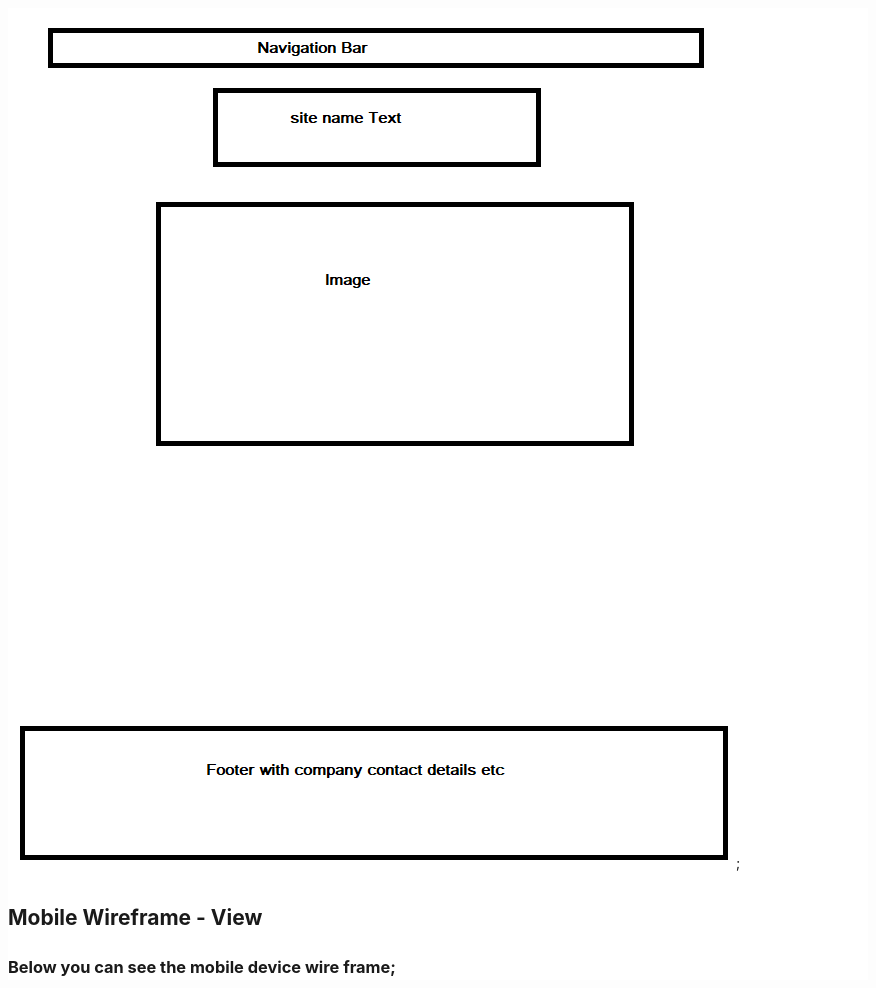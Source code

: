 <img src="/static/images/desktopversion.png">;
## Mobile Wireframe - View
### Below you can see the mobile device wire frame;